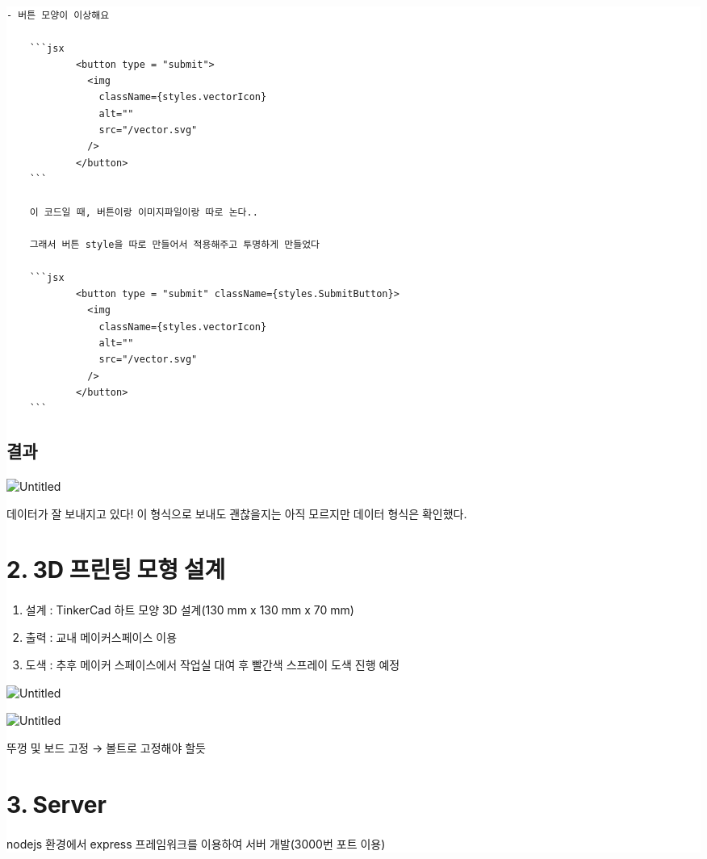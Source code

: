     - 버튼 모양이 이상해요
        
        ```jsx
                <button type = "submit">
                  <img
                    className={styles.vectorIcon}
                    alt=""
                    src="/vector.svg"
                  />
                </button>
        ```
        
        이 코드일 때, 버튼이랑 이미지파일이랑 따로 논다.. 
        
        그래서 버튼 style을 따로 만들어서 적용해주고 투명하게 만들었다
        
        ```jsx
                <button type = "submit" className={styles.SubmitButton}>
                  <img
                    className={styles.vectorIcon}
                    alt=""
                    src="/vector.svg"
                  />
                </button>
        ```
        
    

## 결과

![Untitled](https://github.com/capstone-YYKC/docs/assets/109731614/74355344-4eb2-4cf1-a200-371dd4db180c)

데이터가 잘 보내지고 있다! 이 형식으로 보내도 괜찮을지는 아직 모르지만 데이터 형식은 확인했다.

# 2. 3D 프린팅 모형 설계

1) 설계 : TinkerCad 하트 모양 3D 설계(130 mm x 130 mm x 70 mm)

2) 출력 : 교내 메이커스페이스 이용

3) 도색 : 추후 메이커 스페이스에서 작업실 대여 후 빨간색 스프레이 도색 진행 예정

![Untitled](https://github.com/capstone-YYKC/docs/assets/109731614/e1c72752-9593-4f35-b01e-71dcc72868ea)

![Untitled](https://github.com/capstone-YYKC/docs/assets/109731614/68b840d7-f102-462f-a0a5-151c94113e96)

뚜껑 및 보드 고정 → 볼트로 고정해야 할듯

# 3. Server

nodejs 환경에서 express 프레임워크를 이용하여 서버 개발(3000번 포트 이용)

